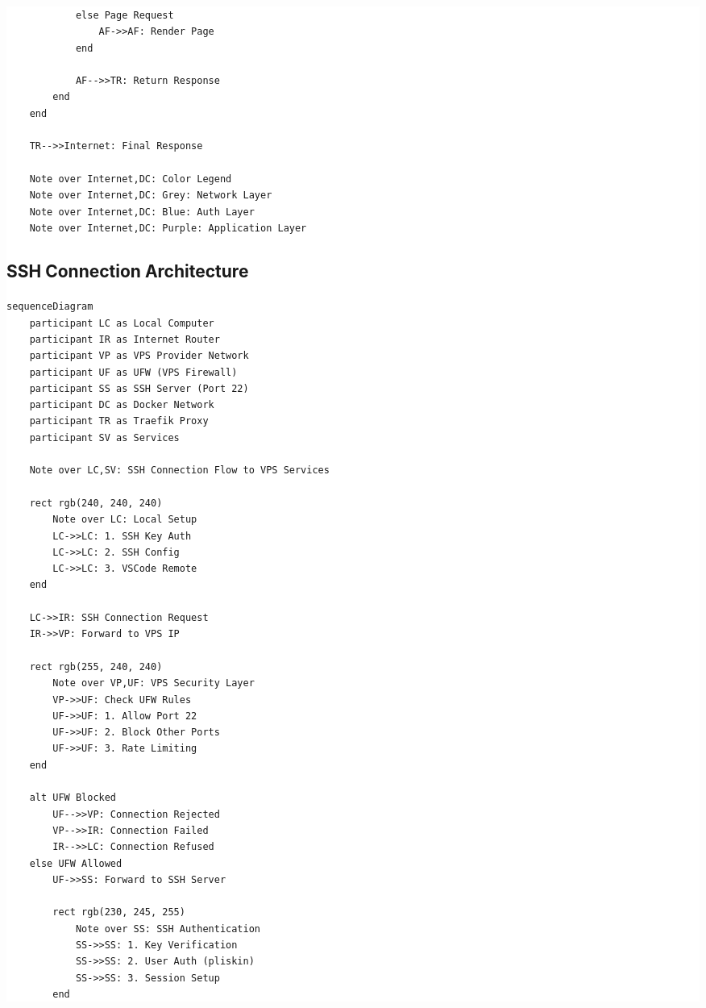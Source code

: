 ```mermaid
            else Page Request
                AF->>AF: Render Page
            end
            
            AF-->>TR: Return Response
        end
    end
    
    TR-->>Internet: Final Response

    Note over Internet,DC: Color Legend
    Note over Internet,DC: Grey: Network Layer
    Note over Internet,DC: Blue: Auth Layer
    Note over Internet,DC: Purple: Application Layer
```

## SSH Connection Architecture

```mermaid
sequenceDiagram
    participant LC as Local Computer
    participant IR as Internet Router
    participant VP as VPS Provider Network
    participant UF as UFW (VPS Firewall)
    participant SS as SSH Server (Port 22)
    participant DC as Docker Network
    participant TR as Traefik Proxy
    participant SV as Services

    Note over LC,SV: SSH Connection Flow to VPS Services

    rect rgb(240, 240, 240)
        Note over LC: Local Setup
        LC->>LC: 1. SSH Key Auth
        LC->>LC: 2. SSH Config
        LC->>LC: 3. VSCode Remote
    end

    LC->>IR: SSH Connection Request
    IR->>VP: Forward to VPS IP
    
    rect rgb(255, 240, 240)
        Note over VP,UF: VPS Security Layer
        VP->>UF: Check UFW Rules
        UF->>UF: 1. Allow Port 22
        UF->>UF: 2. Block Other Ports
        UF->>UF: 3. Rate Limiting
    end

    alt UFW Blocked
        UF-->>VP: Connection Rejected
        VP-->>IR: Connection Failed
        IR-->>LC: Connection Refused
    else UFW Allowed
        UF->>SS: Forward to SSH Server
        
        rect rgb(230, 245, 255)
            Note over SS: SSH Authentication
            SS->>SS: 1. Key Verification
            SS->>SS: 2. User Auth (pliskin)
            SS->>SS: 3. Session Setup
        end

```